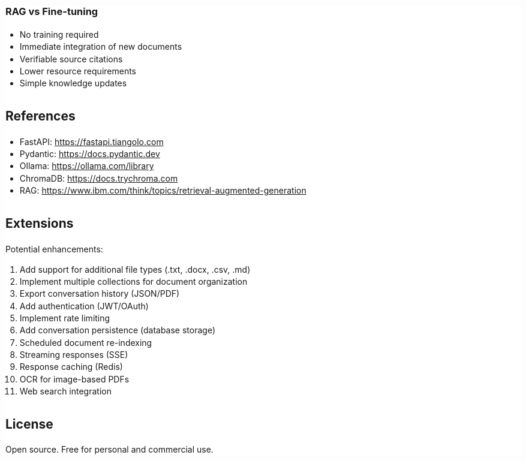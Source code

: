 ### RAG vs Fine-tuning

- No training required
- Immediate integration of new documents
- Verifiable source citations
- Lower resource requirements
- Simple knowledge updates

## References

- FastAPI: https://fastapi.tiangolo.com
- Pydantic: https://docs.pydantic.dev
- Ollama: https://ollama.com/library
- ChromaDB: https://docs.trychroma.com
- RAG: https://www.ibm.com/think/topics/retrieval-augmented-generation

## Extensions

Potential enhancements:

1. Add support for additional file types (.txt, .docx, .csv, .md)
2. Implement multiple collections for document organization
3. Export conversation history (JSON/PDF)
4. Add authentication (JWT/OAuth)
5. Implement rate limiting
6. Add conversation persistence (database storage)
7. Scheduled document re-indexing
8. Streaming responses (SSE)
9. Response caching (Redis)
10. OCR for image-based PDFs
11. Web search integration

## License

Open source. Free for personal and commercial use.